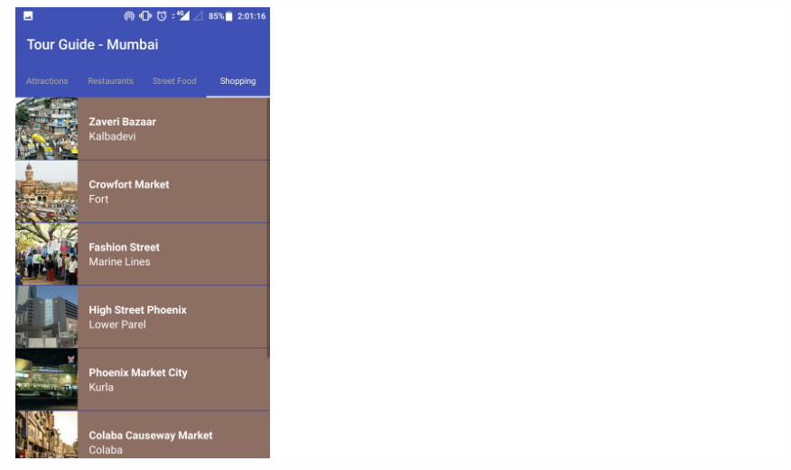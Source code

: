 <img src="https://github.com/rashilps/Tour-Guide-App/blob/master/Screenshot_20170821-020117.png" width="300" height="500">
